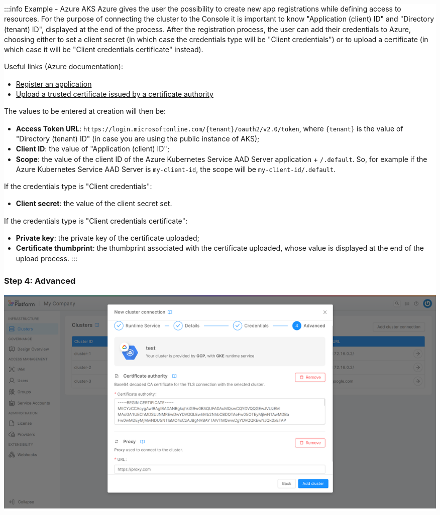 :::info Example - Azure AKS
Azure gives the user the possibility to create new app registrations while defining access to resources. For the purpose of connecting the cluster to the Console it is important to know "Application (client) ID" and "Directory (tenant) ID", displayed at the end of the process.
After the registration process, the user can add their credentials to Azure, choosing either to set a client secret (in which case the credentials type will be "Client credentials") or to upload a certificate (in which case it will be "Client credentials certificate" instead).

Useful links (Azure documentation):
- [Register an application](https://learn.microsoft.com/en-us/azure/active-directory/develop/quickstart-register-app?WT.mc_id=addemystify-blog-masoucou&ref=codemilltech.com#register-an-application)
- [Upload a trusted certificate issued by a certificate authority](https://learn.microsoft.com/en-us/azure/active-directory/develop/howto-create-service-principal-portal#option-1-recommended-upload-a-trusted-certificate-issued-by-a-certificate-authority)

The values to be entered at creation will then be:
- **Access Token URL**: `https://login.microsoftonline.com/{tenant}/oauth2/v2.0/token`, where `{tenant}` is the value of "Directory (tenant) ID" (in case you are using the public instance of AKS);
- **Client ID**: the value of "Application (client) ID";
- **Scope**: the value of the client ID of the Azure Kubernetes Service AAD Server application + `/.default`. So, for example if the Azure Kubernetes Service AAD Server is `my-client-id`, the scope will be `my-client-id/.default`.

If the credentials type is "Client credentials":
- **Client secret**: the value of the client secret set.

If the credentials type is "Client credentials certificate":
- **Private key**: the private key of the certificate uploaded;
- **Certificate thumbprint**: the thumbprint associated with the certificate uploaded, whose value is displayed at the end of the upload process.
:::

### Step 4: Advanced

![Add cluster connection 4](img/add-cluster-connection-4.png)
